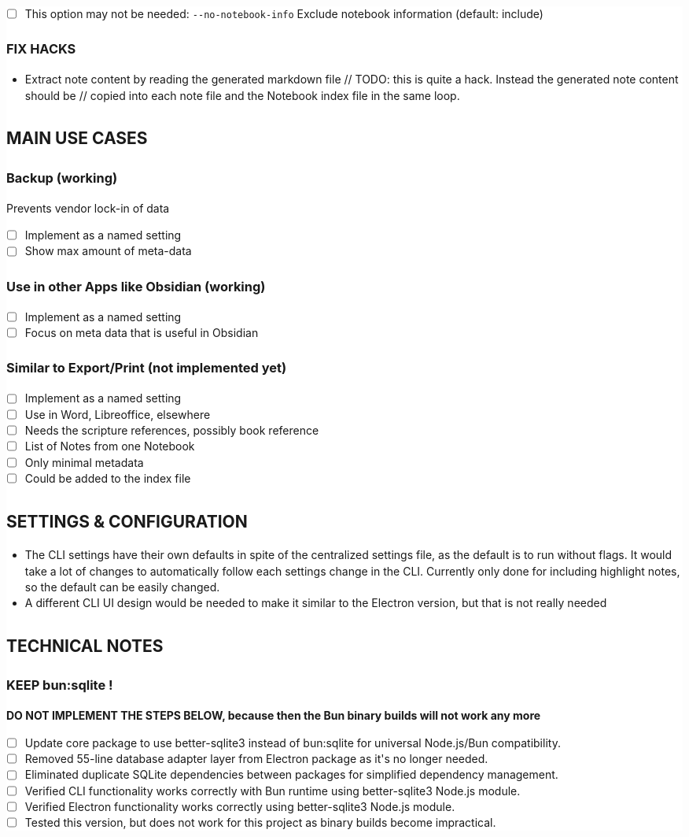 - [ ] This option may not be needed: `--no-notebook-info` Exclude notebook information (default: include)

### FIX HACKS

- Extract note content by reading the generated markdown file
  // TODO: this is quite a hack. Instead the generated note content should be
  // copied into each note file and the Notebook index file in the same loop.

## MAIN USE CASES

### Backup (working)

Prevents vendor lock-in of data

- [ ] Implement as a named setting
- [ ] Show max amount of meta-data

### Use in other Apps like Obsidian (working)

- [ ] Implement as a named setting
- [ ] Focus on meta data that is useful in Obsidian

### Similar to Export/Print (not implemented yet)

- [ ] Implement as a named setting
- [ ] Use in Word, Libreoffice, elsewhere
- [ ] Needs the scripture references, possibly book reference
- [ ] List of Notes from one Notebook
- [ ] Only minimal metadata
- [ ] Could be added to the index file

## SETTINGS & CONFIGURATION

- The CLI settings have their own defaults in spite of the centralized settings file, as the default is to run without flags. It would take a lot of changes to automatically follow each settings change in the CLI. Currently only done for including highlight notes, so the default can be easily changed.
- A different CLI UI design would be needed to make it similar to the Electron version, but that is not really needed

## TECHNICAL NOTES

### KEEP bun:sqlite !

**DO NOT IMPLEMENT THE STEPS BELOW, because then the Bun binary builds will not work any more**

- [ ] Update core package to use better-sqlite3 instead of bun:sqlite for universal Node.js/Bun compatibility.
- [ ] Removed 55-line database adapter layer from Electron package as it's no longer needed.
- [ ] Eliminated duplicate SQLite dependencies between packages for simplified dependency management.
- [ ] Verified CLI functionality works correctly with Bun runtime using better-sqlite3 Node.js module.
- [ ] Verified Electron functionality works correctly using better-sqlite3 Node.js module.
- [ ] Tested this version, but does not work for this project as binary builds become impractical.
